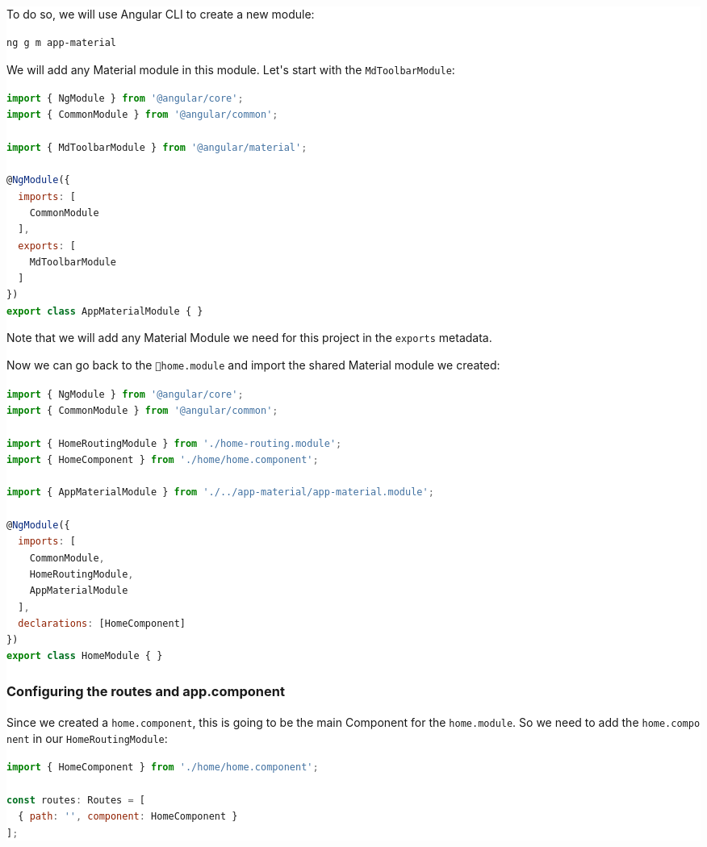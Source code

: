 To do so, we will use Angular CLI to create a new module:

```bash
ng g m app-material
```

We will add any Material module in this module. Let's start with the `MdToolbarModule`:

```js
import { NgModule } from '@angular/core';
import { CommonModule } from '@angular/common';

import { MdToolbarModule } from '@angular/material';

@NgModule({
  imports: [
    CommonModule
  ],
  exports: [
    MdToolbarModule
  ]
})
export class AppMaterialModule { }
```

Note that we will add any Material Module we need for this project in the `exports` metadata. 

Now we can go back to the `home.module` and import the shared Material module we created:

```js
import { NgModule } from '@angular/core';
import { CommonModule } from '@angular/common';

import { HomeRoutingModule } from './home-routing.module';
import { HomeComponent } from './home/home.component';

import { AppMaterialModule } from './../app-material/app-material.module';

@NgModule({
  imports: [
    CommonModule,
    HomeRoutingModule,
    AppMaterialModule
  ],
  declarations: [HomeComponent]
})
export class HomeModule { }
```

### Configuring the routes and app.component

Since we created a `home.component`, this is going to be the main Component for the `home.module`. So we need to add the `home.component` in our `HomeRoutingModule`:

```js
import { HomeComponent } from './home/home.component';

const routes: Routes = [
  { path: '', component: HomeComponent }
];
```
